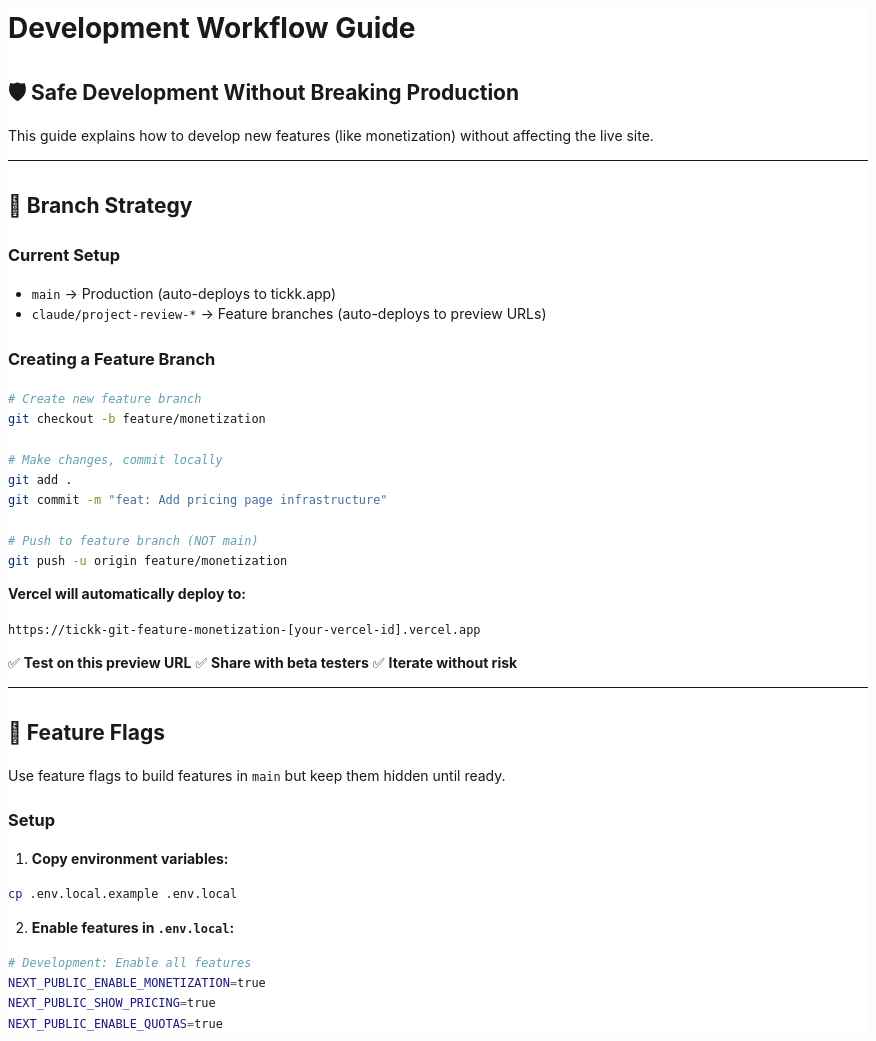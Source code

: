 # Development Workflow Guide

## 🛡️ Safe Development Without Breaking Production

This guide explains how to develop new features (like monetization) without affecting the live site.

---

## 🌳 Branch Strategy

### **Current Setup**
- `main` → Production (auto-deploys to tickk.app)
- `claude/project-review-*` → Feature branches (auto-deploys to preview URLs)

### **Creating a Feature Branch**

```bash
# Create new feature branch
git checkout -b feature/monetization

# Make changes, commit locally
git add .
git commit -m "feat: Add pricing page infrastructure"

# Push to feature branch (NOT main)
git push -u origin feature/monetization
```

**Vercel will automatically deploy to:**
```
https://tickk-git-feature-monetization-[your-vercel-id].vercel.app
```

✅ **Test on this preview URL**
✅ **Share with beta testers**
✅ **Iterate without risk**

---

## 🚩 Feature Flags

Use feature flags to build features in `main` but keep them hidden until ready.

### **Setup**

1. **Copy environment variables:**
```bash
cp .env.local.example .env.local
```

2. **Enable features in `.env.local`:**
```bash
# Development: Enable all features
NEXT_PUBLIC_ENABLE_MONETIZATION=true
NEXT_PUBLIC_SHOW_PRICING=true
NEXT_PUBLIC_ENABLE_QUOTAS=true
```
